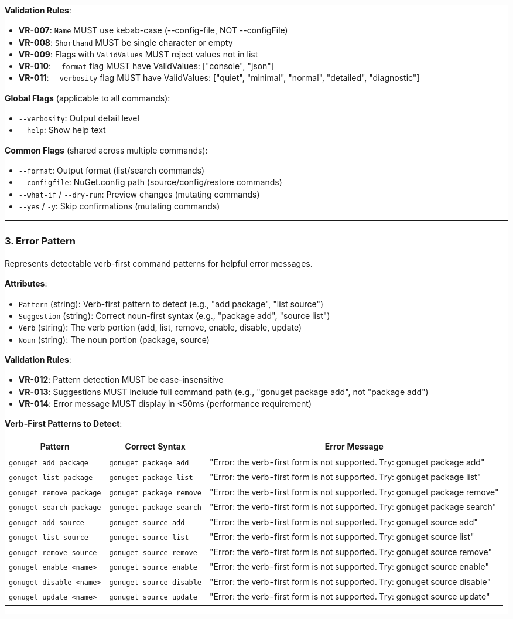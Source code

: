 **Validation Rules**:
- **VR-007**: `Name` MUST use kebab-case (--config-file, NOT --configFile)
- **VR-008**: `Shorthand` MUST be single character or empty
- **VR-009**: Flags with `ValidValues` MUST reject values not in list
- **VR-010**: `--format` flag MUST have ValidValues: ["console", "json"]
- **VR-011**: `--verbosity` flag MUST have ValidValues: ["quiet", "minimal", "normal", "detailed", "diagnostic"]

**Global Flags** (applicable to all commands):
- `--verbosity`: Output detail level
- `--help`: Show help text

**Common Flags** (shared across multiple commands):
- `--format`: Output format (list/search commands)
- `--configfile`: NuGet.config path (source/config/restore commands)
- `--what-if` / `--dry-run`: Preview changes (mutating commands)
- `--yes` / `-y`: Skip confirmations (mutating commands)

---

### 3. Error Pattern

Represents detectable verb-first command patterns for helpful error messages.

**Attributes**:
- `Pattern` (string): Verb-first pattern to detect (e.g., "add package", "list source")
- `Suggestion` (string): Correct noun-first syntax (e.g., "package add", "source list")
- `Verb` (string): The verb portion (add, list, remove, enable, disable, update)
- `Noun` (string): The noun portion (package, source)

**Validation Rules**:
- **VR-012**: Pattern detection MUST be case-insensitive
- **VR-013**: Suggestions MUST include full command path (e.g., "gonuget package add", not "package add")
- **VR-014**: Error message MUST display in <50ms (performance requirement)

**Verb-First Patterns to Detect**:

| Pattern | Correct Syntax | Error Message |
|---------|---------------|---------------|
| `gonuget add package` | `gonuget package add` | "Error: the verb-first form is not supported. Try: gonuget package add" |
| `gonuget list package` | `gonuget package list` | "Error: the verb-first form is not supported. Try: gonuget package list" |
| `gonuget remove package` | `gonuget package remove` | "Error: the verb-first form is not supported. Try: gonuget package remove" |
| `gonuget search package` | `gonuget package search` | "Error: the verb-first form is not supported. Try: gonuget package search" |
| `gonuget add source` | `gonuget source add` | "Error: the verb-first form is not supported. Try: gonuget source add" |
| `gonuget list source` | `gonuget source list` | "Error: the verb-first form is not supported. Try: gonuget source list" |
| `gonuget remove source` | `gonuget source remove` | "Error: the verb-first form is not supported. Try: gonuget source remove" |
| `gonuget enable <name>` | `gonuget source enable` | "Error: the verb-first form is not supported. Try: gonuget source enable" |
| `gonuget disable <name>` | `gonuget source disable` | "Error: the verb-first form is not supported. Try: gonuget source disable" |
| `gonuget update <name>` | `gonuget source update` | "Error: the verb-first form is not supported. Try: gonuget source update" |

---